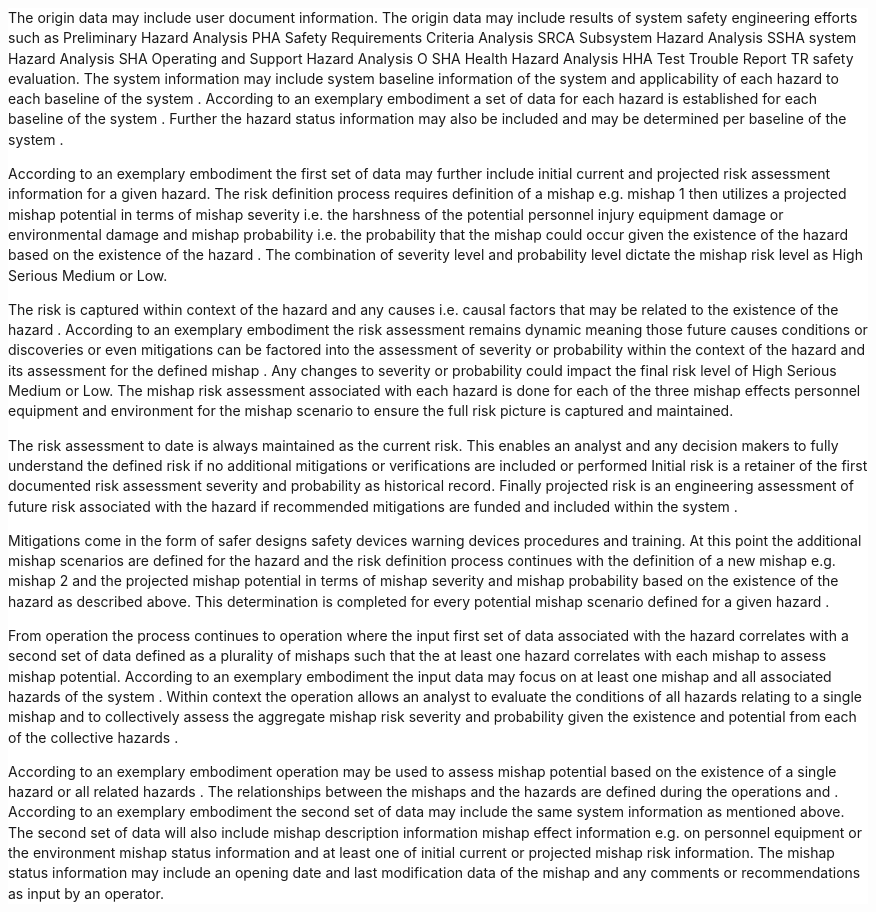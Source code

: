 The origin data may include user document information. The origin data may include results of system safety engineering efforts such as Preliminary Hazard Analysis PHA Safety Requirements Criteria Analysis SRCA Subsystem Hazard Analysis SSHA system Hazard Analysis SHA Operating and Support Hazard Analysis O SHA Health Hazard Analysis HHA Test Trouble Report TR safety evaluation. The system information may include system baseline information of the system and applicability of each hazard to each baseline of the system . According to an exemplary embodiment a set of data for each hazard is established for each baseline of the system . Further the hazard status information may also be included and may be determined per baseline of the system .

According to an exemplary embodiment the first set of data may further include initial current and projected risk assessment information for a given hazard. The risk definition process requires definition of a mishap e.g. mishap 1 then utilizes a projected mishap potential in terms of mishap severity i.e. the harshness of the potential personnel injury equipment damage or environmental damage and mishap probability i.e. the probability that the mishap could occur given the existence of the hazard based on the existence of the hazard . The combination of severity level and probability level dictate the mishap risk level as High Serious Medium or Low.

The risk is captured within context of the hazard and any causes i.e. causal factors that may be related to the existence of the hazard . According to an exemplary embodiment the risk assessment remains dynamic meaning those future causes conditions or discoveries or even mitigations can be factored into the assessment of severity or probability within the context of the hazard and its assessment for the defined mishap . Any changes to severity or probability could impact the final risk level of High Serious Medium or Low. The mishap risk assessment associated with each hazard is done for each of the three mishap effects personnel equipment and environment for the mishap scenario to ensure the full risk picture is captured and maintained.

The risk assessment to date is always maintained as the current risk. This enables an analyst and any decision makers to fully understand the defined risk if no additional mitigations or verifications are included or performed Initial risk is a retainer of the first documented risk assessment severity and probability as historical record. Finally projected risk is an engineering assessment of future risk associated with the hazard if recommended mitigations are funded and included within the system .

Mitigations come in the form of safer designs safety devices warning devices procedures and training. At this point the additional mishap scenarios are defined for the hazard and the risk definition process continues with the definition of a new mishap e.g. mishap 2 and the projected mishap potential in terms of mishap severity and mishap probability based on the existence of the hazard as described above. This determination is completed for every potential mishap scenario defined for a given hazard .

From operation the process continues to operation where the input first set of data associated with the hazard correlates with a second set of data defined as a plurality of mishaps such that the at least one hazard correlates with each mishap to assess mishap potential. According to an exemplary embodiment the input data may focus on at least one mishap and all associated hazards of the system . Within context the operation allows an analyst to evaluate the conditions of all hazards relating to a single mishap and to collectively assess the aggregate mishap risk severity and probability given the existence and potential from each of the collective hazards .

According to an exemplary embodiment operation may be used to assess mishap potential based on the existence of a single hazard or all related hazards . The relationships between the mishaps and the hazards are defined during the operations and . According to an exemplary embodiment the second set of data may include the same system information as mentioned above. The second set of data will also include mishap description information mishap effect information e.g. on personnel equipment or the environment mishap status information and at least one of initial current or projected mishap risk information. The mishap status information may include an opening date and last modification data of the mishap and any comments or recommendations as input by an operator.
